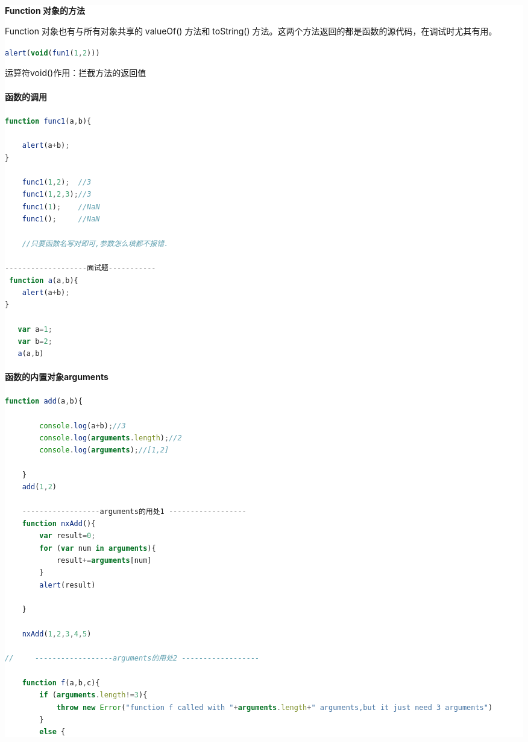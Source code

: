 **Function 对象的方法**

Function 对象也有与所有对象共享的 valueOf() 方法和 toString() 方法。这两个方法返回的都是函数的源代码，在调试时尤其有用。

```javascript
alert(void(fun1(1,2)))
```

运算符void()作用：拦截方法的返回值　

#### **函数的调用**

```js
function func1(a,b){

    alert(a+b);
}

    func1(1,2);  //3
    func1(1,2,3);//3
    func1(1);    //NaN
    func1();     //NaN

    //只要函数名写对即可,参数怎么填都不报错.

-------------------面试题-----------
 function a(a,b){
    alert(a+b);
}

   var a=1;
   var b=2;
   a(a,b)
```

#### 函数的内置对象arguments

```js
function add(a,b){

        console.log(a+b);//3
        console.log(arguments.length);//2
        console.log(arguments);//[1,2]

    }
    add(1,2)

    ------------------arguments的用处1 ------------------
    function nxAdd(){
        var result=0;
        for (var num in arguments){
            result+=arguments[num]
        }
        alert(result)

    }

    nxAdd(1,2,3,4,5)

//     ------------------arguments的用处2 ------------------

    function f(a,b,c){
        if (arguments.length!=3){
            throw new Error("function f called with "+arguments.length+" arguments,but it just need 3 arguments")
        }
        else {
```